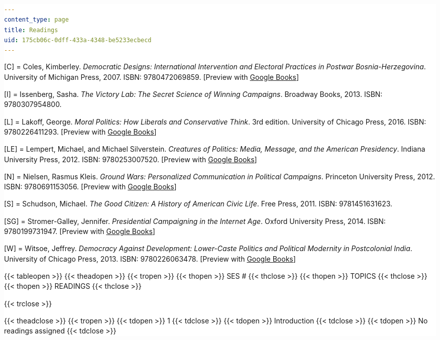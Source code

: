 ```yaml
---
content_type: page
title: Readings
uid: 175cb06c-0dff-433a-4348-be5233ecbecd
---
```


\[C\] = Coles, Kimberley. _Democratic Designs: International Intervention and Electoral Practices in Postwar Bosnia-Herzegovina_. University of Michigan Press, 2007. ISBN: 9780472069859. \[Preview with [Google Books](http://books.google.com/books?id=X_6Q0IvPwKIC&pg=PAfrontcover)\]

\[I\] = Issenberg, Sasha. _The Victory Lab: The Secret Science of Winning Campaigns_. Broadway Books, 2013. ISBN: 9780307954800.

\[L\] = Lakoff, George. _Moral Politics: How Liberals and Conservative Think_. 3rd edition. University of Chicago Press, 2016. ISBN: 9780226411293. \[Preview with [Google Books](http://books.google.com/books?id=3N_FDAAAQBAJ&pg=PAfrontcover)\]

\[LE\] = Lempert, Michael, and Michael Silverstein. _Creatures of Politics: Media, Message, and the American Presidency_. Indiana University Press, 2012. ISBN: 9780253007520. \[Preview with [Google Books](http://books.google.com/books?id=TyO5QsCeJQYC&pg=PAfrontcover)\]

\[N\] = Nielsen, Rasmus Kleis. _Ground Wars: Personalized Communication in Political Campaigns_. Princeton University Press, 2012. ISBN: 9780691153056. \[Preview with [Google Books](http://books.google.com/books?id=D0QjX9gn-q4C&pg=PAfrontcover)\]

\[S\] = Schudson, Michael. _The Good Citizen: A History of American Civic Life_. Free Press, 2011. ISBN: 9781451631623.

\[SG\] = Stromer-Galley, Jennifer. _Presidential Campaigning in the Internet Age_. Oxford University Press, 2014. ISBN: 9780199731947. \[Preview with [Google Books](http://books.google.com/books?id=NIEfAgAAQBAJ&pg=PAfrontcover)\]

\[W\] = Witsoe, Jeffrey. _Democracy Against Development: Lower-Caste Politics and Political Modernity in Postcolonial India_. University of Chicago Press, 2013. ISBN: 9780226063478. \[Preview with [Google Books](http://books.google.com/books?id=sQcGAQAAQBAJ&pg=PAfrontcover)\]

{{< tableopen >}}
{{< theadopen >}}
{{< tropen >}}
{{< thopen >}}
SES #
{{< thclose >}}
{{< thopen >}}
TOPICS
{{< thclose >}}
{{< thopen >}}
READINGS
{{< thclose >}}

{{< trclose >}}

{{< theadclose >}}
{{< tropen >}}
{{< tdopen >}}
1
{{< tdclose >}}
{{< tdopen >}}
Introduction
{{< tdclose >}}
{{< tdopen >}}
No readings assigned
{{< tdclose >}}
